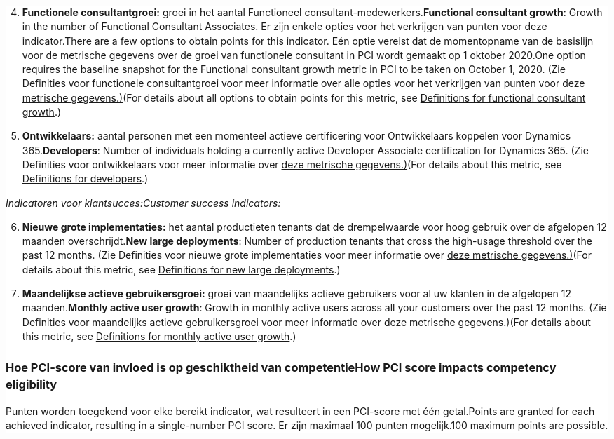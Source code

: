 4. <span data-ttu-id="66e9b-134">**Functionele consultantgroei:** groei in het aantal Functioneel consultant-medewerkers.</span><span class="sxs-lookup"><span data-stu-id="66e9b-134">**Functional consultant growth**: Growth in the number of Functional Consultant Associates.</span></span> <span data-ttu-id="66e9b-135">Er zijn enkele opties voor het verkrijgen van punten voor deze indicator.</span><span class="sxs-lookup"><span data-stu-id="66e9b-135">There are a few options to obtain points for this indicator.</span></span> <span data-ttu-id="66e9b-136">Eén optie vereist dat de momentopname van de basislijn voor de metrische gegevens over de groei van functionele consultant in PCI wordt gemaakt op 1 oktober 2020.</span><span class="sxs-lookup"><span data-stu-id="66e9b-136">One option requires the baseline snapshot for the Functional consultant growth metric in PCI to be taken on October 1, 2020.</span></span> <span data-ttu-id="66e9b-137">(Zie Definities voor functionele consultantgroei voor meer informatie over alle opties voor het verkrijgen van punten voor deze [metrische gegevens.)](partner-contribution-indicators.md#definitions-for-pci-metric-4---functional-consultant-growth)</span><span class="sxs-lookup"><span data-stu-id="66e9b-137">(For details about all options to obtain points for this metric, see [Definitions for functional consultant growth](partner-contribution-indicators.md#definitions-for-pci-metric-4---functional-consultant-growth).)</span></span>

5. <span data-ttu-id="66e9b-138">**Ontwikkelaars:** aantal personen met een momenteel actieve certificering voor Ontwikkelaars koppelen voor Dynamics 365.</span><span class="sxs-lookup"><span data-stu-id="66e9b-138">**Developers**: Number of individuals holding a currently active Developer Associate certification for Dynamics 365.</span></span> <span data-ttu-id="66e9b-139">(Zie Definities voor ontwikkelaars voor meer informatie over [deze metrische gegevens.)](partner-contribution-indicators.md#definitions-for-pci-metric-5---developers)</span><span class="sxs-lookup"><span data-stu-id="66e9b-139">(For details about this metric, see [Definitions for developers](partner-contribution-indicators.md#definitions-for-pci-metric-5---developers).)</span></span>

<span data-ttu-id="66e9b-140">*Indicatoren voor klantsucces:*</span><span class="sxs-lookup"><span data-stu-id="66e9b-140">*Customer success indicators:*</span></span>

6. <span data-ttu-id="66e9b-141">**Nieuwe grote implementaties:** het aantal productieten tenants dat de drempelwaarde voor hoog gebruik over de afgelopen 12 maanden overschrijdt.</span><span class="sxs-lookup"><span data-stu-id="66e9b-141">**New large deployments**: Number of production tenants that cross the high-usage threshold over the past 12 months.</span></span> <span data-ttu-id="66e9b-142">(Zie Definities voor nieuwe grote implementaties voor meer informatie over [deze metrische gegevens.)](partner-contribution-indicators.md#definitions-for-pci-metric-6---new-large-deployments)</span><span class="sxs-lookup"><span data-stu-id="66e9b-142">(For details about this metric, see [Definitions for new large deployments](partner-contribution-indicators.md#definitions-for-pci-metric-6---new-large-deployments).)</span></span>

7. <span data-ttu-id="66e9b-143">**Maandelijkse actieve gebruikersgroei:** groei van maandelijks actieve gebruikers voor al uw klanten in de afgelopen 12 maanden.</span><span class="sxs-lookup"><span data-stu-id="66e9b-143">**Monthly active user growth**: Growth in monthly active users across all your customers over the past 12 months.</span></span> <span data-ttu-id="66e9b-144">(Zie Definities voor maandelijks actieve gebruikersgroei voor meer informatie over [deze metrische gegevens.)](partner-contribution-indicators.md#definitions-for-pci-metric-7---monthly-active-user-growth)</span><span class="sxs-lookup"><span data-stu-id="66e9b-144">(For details about this metric, see [Definitions for monthly active user growth](partner-contribution-indicators.md#definitions-for-pci-metric-7---monthly-active-user-growth).)</span></span>

### <a name="how-pci-score-impacts-competency-eligibility"></a><span data-ttu-id="66e9b-145">Hoe PCI-score van invloed is op geschiktheid van competentie</span><span class="sxs-lookup"><span data-stu-id="66e9b-145">How PCI score impacts competency eligibility</span></span>
<span data-ttu-id="66e9b-146">Punten worden toegekend voor elke bereikt indicator, wat resulteert in een PCI-score met één getal.</span><span class="sxs-lookup"><span data-stu-id="66e9b-146">Points are granted for each achieved indicator, resulting in a single-number PCI score.</span></span> <span data-ttu-id="66e9b-147">Er zijn maximaal 100 punten mogelijk.</span><span class="sxs-lookup"><span data-stu-id="66e9b-147">100 maximum points are possible.</span></span> 
